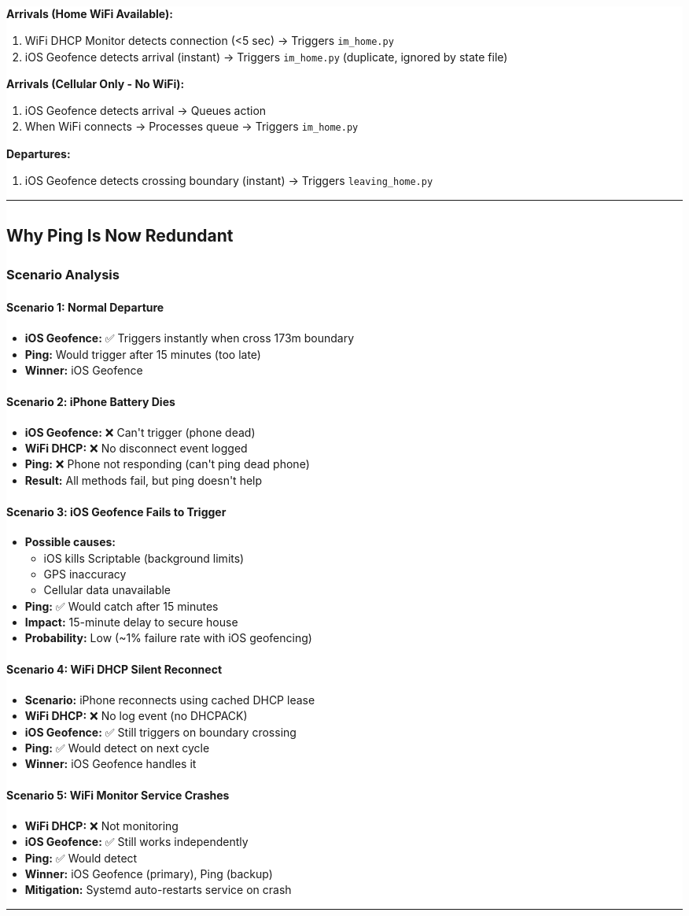 **Arrivals (Home WiFi Available):**
1. WiFi DHCP Monitor detects connection (<5 sec) → Triggers `im_home.py`
2. iOS Geofence detects arrival (instant) → Triggers `im_home.py` (duplicate, ignored by state file)

**Arrivals (Cellular Only - No WiFi):**
1. iOS Geofence detects arrival → Queues action
2. When WiFi connects → Processes queue → Triggers `im_home.py`

**Departures:**
1. iOS Geofence detects crossing boundary (instant) → Triggers `leaving_home.py`

---

## Why Ping Is Now Redundant

### Scenario Analysis

#### Scenario 1: Normal Departure
- **iOS Geofence:** ✅ Triggers instantly when cross 173m boundary
- **Ping:** Would trigger after 15 minutes (too late)
- **Winner:** iOS Geofence

#### Scenario 2: iPhone Battery Dies
- **iOS Geofence:** ❌ Can't trigger (phone dead)
- **WiFi DHCP:** ❌ No disconnect event logged
- **Ping:** ❌ Phone not responding (can't ping dead phone)
- **Result:** All methods fail, but ping doesn't help

#### Scenario 3: iOS Geofence Fails to Trigger
- **Possible causes:**
  - iOS kills Scriptable (background limits)
  - GPS inaccuracy
  - Cellular data unavailable
- **Ping:** ✅ Would catch after 15 minutes
- **Impact:** 15-minute delay to secure house
- **Probability:** Low (~1% failure rate with iOS geofencing)

#### Scenario 4: WiFi DHCP Silent Reconnect
- **Scenario:** iPhone reconnects using cached DHCP lease
- **WiFi DHCP:** ❌ No log event (no DHCPACK)
- **iOS Geofence:** ✅ Still triggers on boundary crossing
- **Ping:** ✅ Would detect on next cycle
- **Winner:** iOS Geofence handles it

#### Scenario 5: WiFi Monitor Service Crashes
- **WiFi DHCP:** ❌ Not monitoring
- **iOS Geofence:** ✅ Still works independently
- **Ping:** ✅ Would detect
- **Winner:** iOS Geofence (primary), Ping (backup)
- **Mitigation:** Systemd auto-restarts service on crash

---